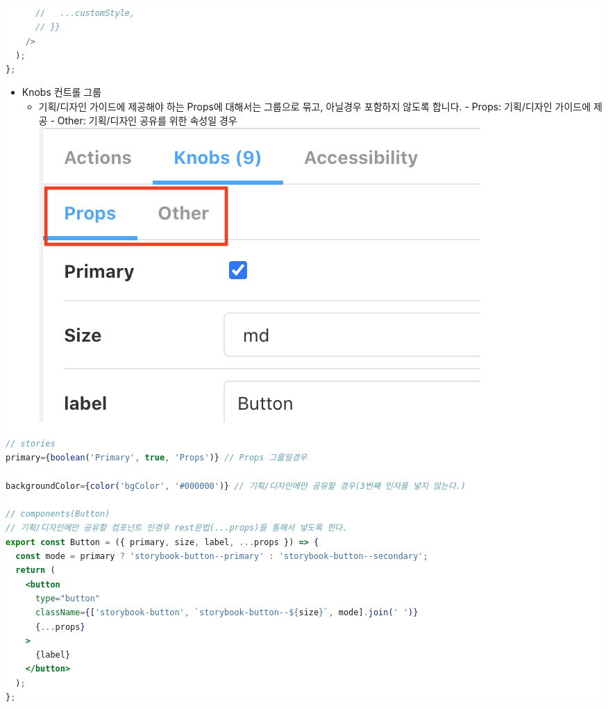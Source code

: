 ```jsx
      //   ...customStyle,
      // }}
    />
  );
};
```

- Knobs 컨트롤 그룹
  - 기획/디자인 가이드에 제공해야 하는 Props에 대해서는 그룹으로 묶고, 아닐경우 포함하지 않도록 합니다. - Props: 기획/디자인 가이드에 제공 - Other: 기획/디자인 공유를 위한 속성일 경우
    ![Untitled](./assets/19/Untitled1.png)

```jsx
// stories
primary={boolean('Primary', true, 'Props')} // Props 그룹일경우

backgroundColor={color('bgColor', '#000000')} // 기획/디자인에만 공유할 경우(3번째 인자를 넣지 않는다.)

// components(Button)
// 기획/디자인에만 공유할 컴포넌트 인경우 rest문법(...props)을 통해서 넣도록 한다.
export const Button = ({ primary, size, label, ...props }) => {
  const mode = primary ? 'storybook-button--primary' : 'storybook-button--secondary';
  return (
    <button
      type="button"
      className={['storybook-button', `storybook-button--${size}`, mode].join(' ')}
      {...props}
    >
      {label}
    </button>
  );
};
```
